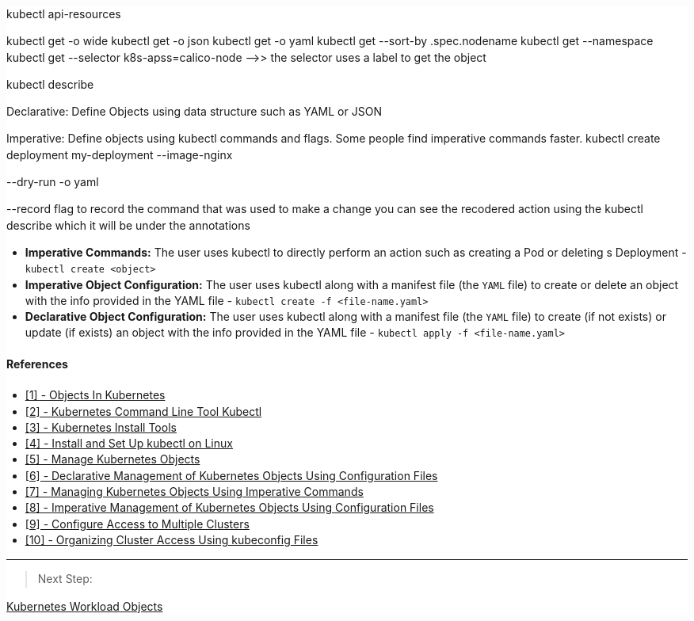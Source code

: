 kubectl api-resources


kubectl get <object-type> <object-name> -o wide
kubectl get <object-type> <object-name> -o json
kubectl get <object-type> <object-name> -o yaml
kubectl get <object-type> <object-name> --sort-by .spec.nodename
kubectl get <object-type> <object-name> --namespace <name-space>
kubectl get <object-type> <object-name> --selector k8s-apss=calico-node  -->> the selector uses a label to get the object

kubectl describe <object-type> <object-name>

Declarative: Define Objects using data structure such as YAML or JSON

Imperative: Define objects using kubectl commands and flags. Some people find imperative commands faster.
kubectl create deployment my-deployment --image-nginx

--dry-run -o yaml

--record flag to record the command that was used to make a change
you can see the recodered action using the kubectl describe which it will be under the annotations


- __Imperative Commands:__ The user uses kubectl to directly perform an action such as creating a Pod or deleting s Deployment - `kubectl create <object>`
- __Imperative Object Configuration:__ The user uses kubectl along with a manifest file (the `YAML` file) to create or delete an object with the info provided in the YAML file - `kubectl create -f <file-name.yaml>`
- __Declarative Object Configuration:__ The user uses kubectl along with a manifest file (the `YAML` file) to create (if not exists) or update (if exists) an object with the info provided in the YAML file - `kubectl apply -f <file-name.yaml>`


#### References

- [[1] - Objects In Kubernetes](https://kubernetes.io/docs/concepts/overview/working-with-objects/)
- [[2] - Kubernetes Command Line Tool Kubectl](https://kubernetes.io/docs/reference/kubectl/)
- [[3] - Kubernetes Install Tools](https://kubernetes.io/docs/tasks/tools/)
- [[4] - Install and Set Up kubectl on Linux](https://kubernetes.io/docs/tasks/tools/install-kubectl-linux/)
- [[5] - Manage Kubernetes Objects](https://kubernetes.io/docs/tasks/manage-kubernetes-objects/)
- [[6] - Declarative Management of Kubernetes Objects Using Configuration Files](https://kubernetes.io/docs/tasks/manage-kubernetes-objects/declarative-config/)
- [[7] - Managing Kubernetes Objects Using Imperative Commands](https://kubernetes.io/docs/tasks/manage-kubernetes-objects/imperative-command/)
- [[8] - Imperative Management of Kubernetes Objects Using Configuration Files](https://kubernetes.io/docs/tasks/manage-kubernetes-objects/imperative-config/)
- [[9] - Configure Access to Multiple Clusters](https://kubernetes.io/docs/tasks/access-application-cluster/configure-access-multiple-clusters/)
- [[10] - Organizing Cluster Access Using kubeconfig Files](https://kubernetes.io/docs/concepts/configuration/organize-cluster-access-kubeconfig/)



---

> Next Step:

[Kubernetes Workload Objects](https://github.com/tahershaker/Learning-Kubernetes/tree/main/5.%20Kubernetes%20Containerized%20Workloads%20-%20Pods%20%26%20Deployments)